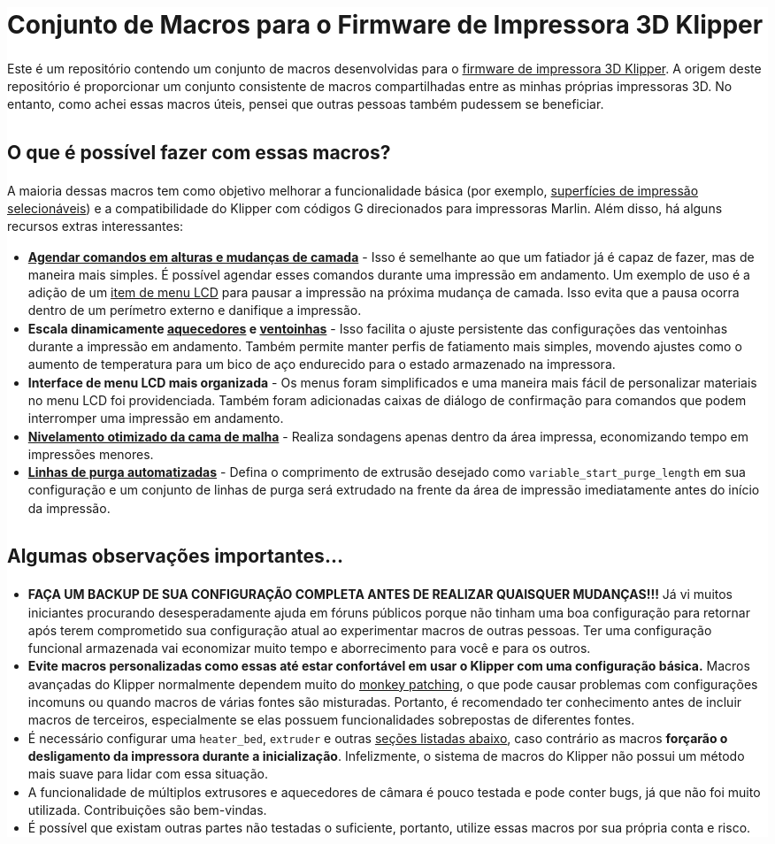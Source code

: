 # Conjunto de Macros para o Firmware de Impressora 3D Klipper

Este é um repositório contendo um conjunto de macros desenvolvidas para o [firmware de impressora 3D Klipper](https://github.com/Klipper3d/klipper). A origem deste repositório é proporcionar um conjunto consistente de macros compartilhadas entre as minhas próprias impressoras 3D. No entanto, como achei essas macros úteis, pensei que outras pessoas também pudessem se beneficiar.

## O que é possível fazer com essas macros?

A maioria dessas macros tem como objetivo melhorar a funcionalidade básica (por exemplo, [superfícies de impressão selecionáveis](#superfície-da-cama)) e a compatibilidade do Klipper com códigos G direcionados para impressoras Marlin. Além disso, há alguns recursos extras interessantes:

- **[Agendar comandos em alturas e mudanças de camada](#gatilhos-de-camada)** - Isso é semelhante ao que um fatiador já é capaz de fazer, mas de maneira mais simples. É possível agendar esses comandos durante uma impressão em andamento. Um exemplo de uso é a adição de um [item de menu LCD](#menus-lcd) para pausar a impressão na próxima mudança de camada. Isso evita que a pausa ocorra dentro de um perímetro externo e danifique a impressão.
- **Escala dinamicamente [aquecedores](#aquecedores) e [ventoinhas](#ventoinhas)** - Isso facilita o ajuste persistente das configurações das ventoinhas durante a impressão em andamento. Também permite manter perfis de fatiamento mais simples, movendo ajustes como o aumento de temperatura para um bico de aço endurecido para o estado armazenado na impressora.
- **Interface de menu LCD mais organizada** - Os menus foram simplificados e uma maneira mais fácil de personalizar materiais no menu LCD foi providenciada. Também foram adicionadas caixas de diálogo de confirmação para comandos que podem interromper uma impressão em andamento.
- **[Nivelamento otimizado da cama de malha](#melhorias-na-malha-da-cama)** - Realiza sondagens apenas dentro da área impressa, economizando tempo em impressões menores.
- **[Linhas de purga automatizadas](#desenhar_linha_de_purga)** - Defina o comprimento de extrusão desejado como `variable_start_purge_length` em sua configuração e um conjunto de linhas de purga será extrudado na frente da área de impressão imediatamente antes do início da impressão.

## Algumas observações importantes...

- **FAÇA UM BACKUP DE SUA CONFIGURAÇÃO COMPLETA ANTES DE REALIZAR QUAISQUER MUDANÇAS!!!** Já vi muitos iniciantes procurando desesperadamente ajuda em fóruns públicos porque não tinham uma boa configuração para retornar após terem comprometido sua configuração atual ao experimentar macros de outras pessoas. Ter uma configuração funcional armazenada vai economizar muito tempo e aborrecimento para você e para os outros.
- **Evite macros personalizadas como essas até estar confortável em usar o Klipper com uma configuração básica.** Macros avançadas do Klipper normalmente dependem muito do [monkey patching](https://en.wikipedia.org/wiki/Monkey_patch), o que pode causar problemas com configurações incomuns ou quando macros de várias fontes são misturadas. Portanto, é recomendado ter conhecimento antes de incluir macros de terceiros, especialmente se elas possuem funcionalidades sobrepostas de diferentes fontes.
- É necessário configurar uma `heater_bed`, `extruder` e outras [seções listadas abaixo](#configuração-do-klipper), caso contrário as macros **forçarão o desligamento da impressora durante a inicialização**. Infelizmente, o sistema de macros do Klipper não possui um método mais suave para lidar com essa situação.
- A funcionalidade de múltiplos extrusores e aquecedores de câmara é pouco testada e pode conter bugs, já que não foi muito utilizada. Contribuições são bem-vindas.
- É possível que existam outras partes não testadas o suficiente, portanto, utilize essas macros por sua própria conta e risco.
